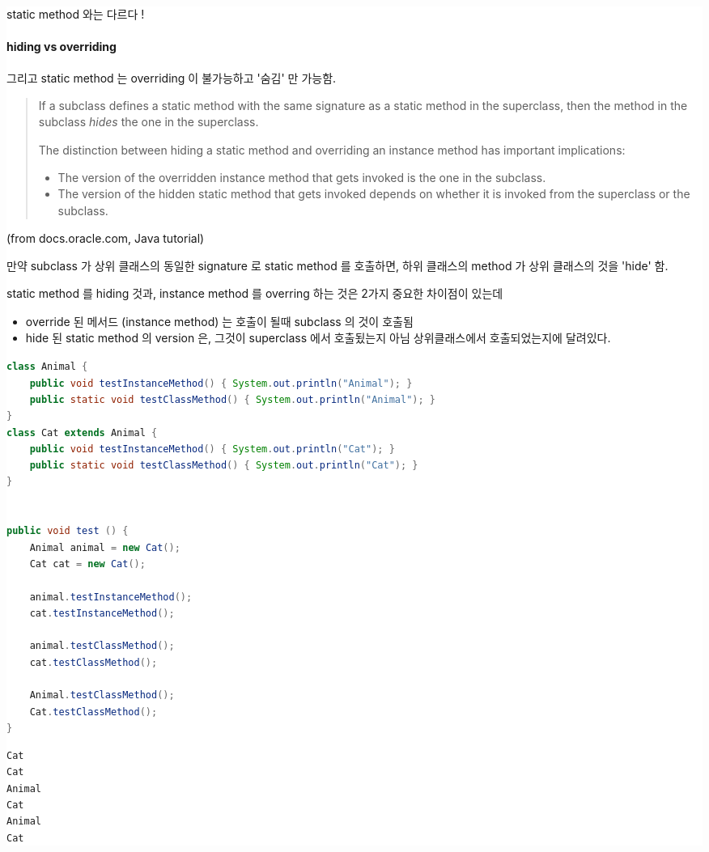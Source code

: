 static method 와는 다르다 !

#### hiding vs overriding

그리고 static method 는 overriding 이 불가능하고 '숨김' 만 가능함.

> If a subclass defines a static method with the same signature as a static method in the superclass, then the method in the subclass _hides_ the one in the superclass.
> 
> The distinction between hiding a static method and overriding an instance method has important implications:
>
> - The version of the overridden instance method that gets invoked is the one in the subclass.
> - The version of the hidden static method that gets invoked depends on whether it is invoked from the superclass or the subclass.

(from docs.oracle.com, Java tutorial)

만약 subclass 가 상위 클래스의 동일한 signature 로 static method 를 호출하면, 하위 클래스의 method 가 상위 클래스의 것을 'hide' 함.

static method 를 hiding 것과, instance method 를 overring 하는 것은 2가지 중요한 차이점이 있는데

- override 된 메서드 (instance method) 는 호출이 될때 subclass 의 것이 호출됨
- hide 된 static method 의 version 은, 그것이 superclass 에서 호출됬는지 아님 상위클래스에서 호출되었는지에 달려있다.


```java
class Animal {  
    public void testInstanceMethod() { System.out.println("Animal"); }  
    public static void testClassMethod() { System.out.println("Animal"); }  
}  
class Cat extends Animal {  
    public void testInstanceMethod() { System.out.println("Cat"); }  
    public static void testClassMethod() { System.out.println("Cat"); }  
}  
  
  
public void test () {  
    Animal animal = new Cat();  
    Cat cat = new Cat();  
  
    animal.testInstanceMethod();  
    cat.testInstanceMethod();  
  
    animal.testClassMethod();  
    cat.testClassMethod();  
  
    Animal.testClassMethod();  
    Cat.testClassMethod();  
}
```

```java
Cat
Cat
Animal
Cat
Animal
Cat
```
